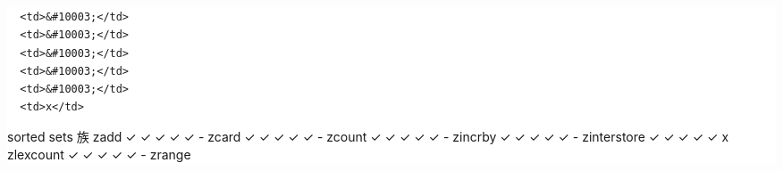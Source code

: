       <td>&#10003;</td>
      <td>&#10003;</td>
      <td>&#10003;</td>
      <td>&#10003;</td>
      <td>&#10003;</td>
      <td>x</td>
   </tr>
   <tr>
      <td rowspan=25>sorted sets 族</td>
      <td>zadd</td>
      <td>&#10003;</td>
      <td>&#10003;</td>
      <td>&#10003;</td>
      <td>&#10003;</td>
      <td>&#10003;</td>
      <td>-</td>
   </tr>
   <tr>
      <td>zcard</td>
      <td>&#10003;</td>
      <td>&#10003;</td>
      <td>&#10003;</td>
      <td>&#10003;</td>
      <td>&#10003;</td>
      <td>-</td>
   </tr>
   <tr>
      <td>zcount</td>
      <td>&#10003;</td>
      <td>&#10003;</td>
      <td>&#10003;</td>
      <td>&#10003;</td>
      <td>&#10003;</td>
      <td>-</td>
   </tr>
   <tr>
      <td>zincrby</td>
      <td>&#10003;</td>
      <td>&#10003;</td>
      <td>&#10003;</td>
      <td>&#10003;</td>
      <td>&#10003;</td>
      <td>-</td>
   </tr>
   <tr>
      <td>zinterstore</td>
      <td>&#10003;</td>
      <td>&#10003;</td>
      <td>&#10003;</td>
      <td>&#10003;</td>
      <td>&#10003;</td>
      <td>x</td>
   </tr>
   <tr>
      <td>zlexcount</td>
      <td>&#10003;</td>
      <td>&#10003;</td>
      <td>&#10003;</td>
      <td>&#10003;</td>
      <td>&#10003;</td>
      <td>-</td>
   </tr>
   <tr>
      <td>zrange</td>